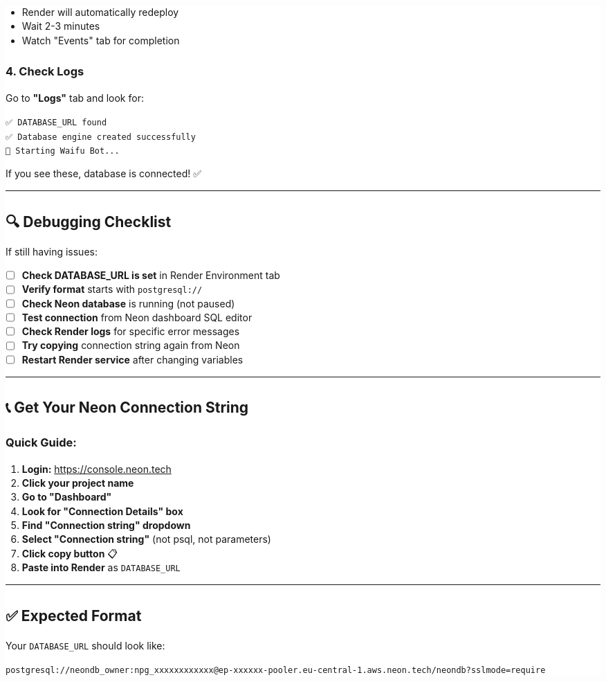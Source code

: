 - Render will automatically redeploy
- Wait 2-3 minutes
- Watch "Events" tab for completion

### **4. Check Logs**

Go to **"Logs"** tab and look for:
```
✅ DATABASE_URL found
✅ Database engine created successfully
🚀 Starting Waifu Bot...
```

If you see these, database is connected! ✅

---

## 🔍 **Debugging Checklist**

If still having issues:

- [ ] **Check DATABASE_URL is set** in Render Environment tab
- [ ] **Verify format** starts with `postgresql://`
- [ ] **Check Neon database** is running (not paused)
- [ ] **Test connection** from Neon dashboard SQL editor
- [ ] **Check Render logs** for specific error messages
- [ ] **Try copying** connection string again from Neon
- [ ] **Restart Render service** after changing variables

---

## 📞 **Get Your Neon Connection String**

### **Quick Guide:**

1. **Login:** https://console.neon.tech
2. **Click your project name**
3. **Go to "Dashboard"**
4. **Look for "Connection Details" box**
5. **Find "Connection string" dropdown**
6. **Select "Connection string"** (not psql, not parameters)
7. **Click copy button** 📋
8. **Paste into Render** as `DATABASE_URL`

---

## ✅ **Expected Format**

Your `DATABASE_URL` should look like:

```
postgresql://neondb_owner:npg_xxxxxxxxxxxx@ep-xxxxxx-pooler.eu-central-1.aws.neon.tech/neondb?sslmode=require
```
